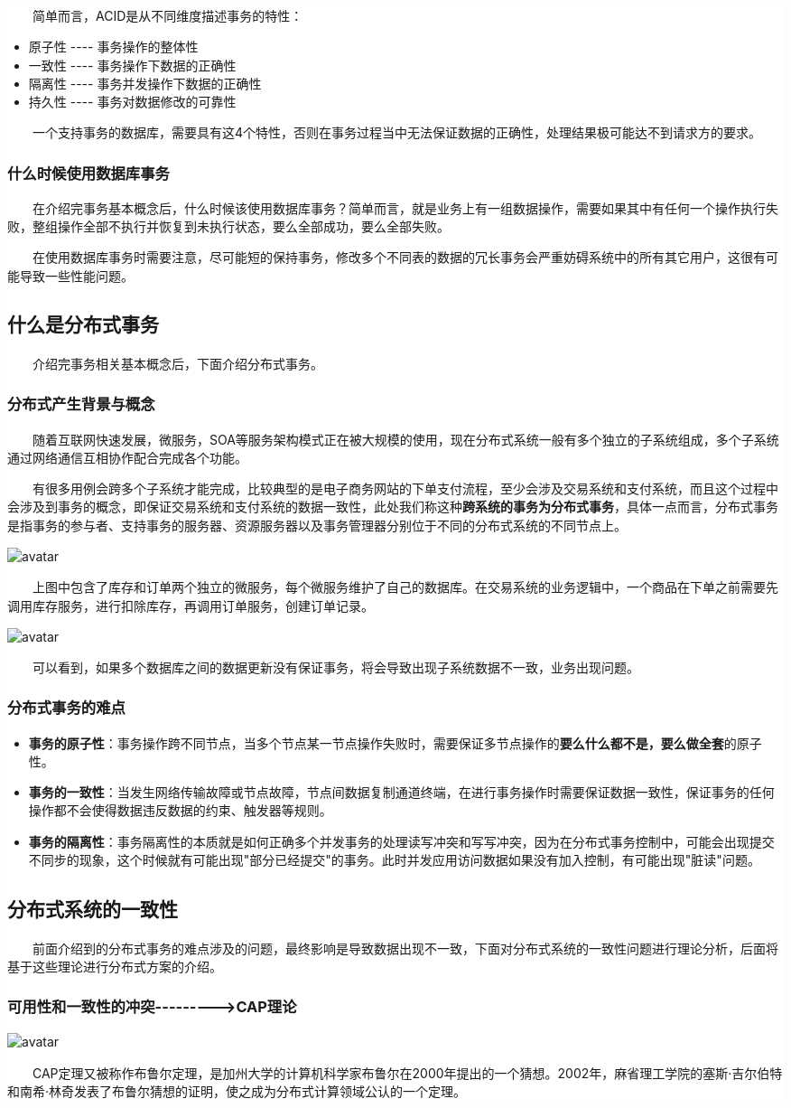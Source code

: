 &emsp;&emsp;简单而言，ACID是从不同维度描述事务的特性：

- 原子性 ---- 事务操作的整体性
- 一致性 ---- 事务操作下数据的正确性
- 隔离性 ---- 事务并发操作下数据的正确性
- 持久性 ---- 事务对数据修改的可靠性

&emsp;&emsp;一个支持事务的数据库，需要具有这4个特性，否则在事务过程当中无法保证数据的正确性，处理结果极可能达不到请求方的要求。

### 什么时候使用数据库事务

&emsp;&emsp;在介绍完事务基本概念后，什么时候该使用数据库事务？简单而言，就是业务上有一组数据操作，需要如果其中有任何一个操作执行失败，整组操作全部不执行并恢复到未执行状态，要么全部成功，要么全部失败。

&emsp;&emsp;在使用数据库事务时需要注意，尽可能短的保持事务，修改多个不同表的数据的冗长事务会严重妨碍系统中的所有其它用户，这很有可能导致一些性能问题。

## 什么是分布式事务

&emsp;&emsp;介绍完事务相关基本概念后，下面介绍分布式事务。

### 分布式产生背景与概念

&emsp;&emsp;随着互联网快速发展，微服务，SOA等服务架构模式正在被大规模的使用，现在分布式系统一般有多个独立的子系统组成，多个子系统通过网络通信互相协作配合完成各个功能。

&emsp;&emsp;有很多用例会跨多个子系统才能完成，比较典型的是电子商务网站的下单支付流程，至少会涉及交易系统和支付系统，而且这个过程中会涉及到事务的概念，即保证交易系统和支付系统的数据一致性，此处我们称这种**跨系统的事务为分布式事务**，具体一点而言，分布式事务是指事务的参与者、支持事务的服务器、资源服务器以及事务管理器分别位于不同的分布式系统的不同节点上。

![avatar](https://cdn.jsdelivr.net/gh/facedamon/markdownps2@master/micro-service/1679817cdb76e67e.png)

&emsp;&emsp;上图中包含了库存和订单两个独立的微服务，每个微服务维护了自己的数据库。在交易系统的业务逻辑中，一个商品在下单之前需要先调用库存服务，进行扣除库存，再调用订单服务，创建订单记录。

![avatar](https://cdn.jsdelivr.net/gh/facedamon/markdownps2@master/micro-service/1679817cd9498402.png)

&emsp;&emsp;可以看到，如果多个数据库之间的数据更新没有保证事务，将会导致出现子系统数据不一致，业务出现问题。

### 分布式事务的难点

- **事务的原子性**：事务操作跨不同节点，当多个节点某一节点操作失败时，需要保证多节点操作的**要么什么都不是，要么做全套**的原子性。

- **事务的一致性**：当发生网络传输故障或节点故障，节点间数据复制通道终端，在进行事务操作时需要保证数据一致性，保证事务的任何操作都不会使得数据违反数据的约束、触发器等规则。

- **事务的隔离性**：事务隔离性的本质就是如何正确多个并发事务的处理读写冲突和写写冲突，因为在分布式事务控制中，可能会出现提交不同步的现象，这个时候就有可能出现"部分已经提交"的事务。此时并发应用访问数据如果没有加入控制，有可能出现"脏读"问题。

## 分布式系统的一致性

&emsp;&emsp;前面介绍到的分布式事务的难点涉及的问题，最终影响是导致数据出现不一致，下面对分布式系统的一致性问题进行理论分析，后面将基于这些理论进行分布式方案的介绍。

### 可用性和一致性的冲突--------->CAP理论

![avatar](https://cdn.jsdelivr.net/gh/facedamon/markdownps2@master/micro-service/1679817cdb4305db.png)

&emsp;&emsp;CAP定理又被称作布鲁尔定理，是加州大学的计算机科学家布鲁尔在2000年提出的一个猜想。2002年，麻省理工学院的塞斯·吉尔伯特和南希·林奇发表了布鲁尔猜想的证明，使之成为分布式计算领域公认的一个定理。
